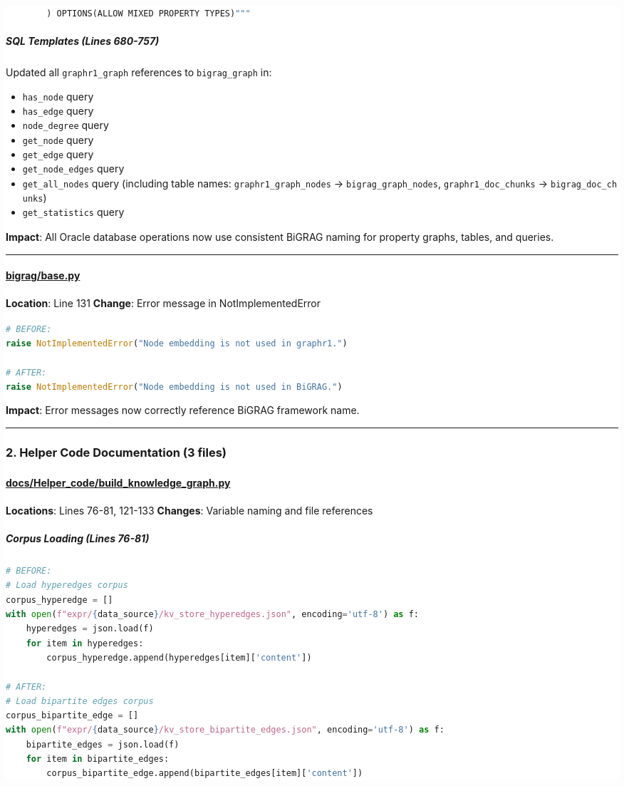```python
        ) OPTIONS(ALLOW MIXED PROPERTY TYPES)"""
```

##### SQL Templates (Lines 680-757)
Updated all `graphr1_graph` references to `bigrag_graph` in:
- `has_node` query
- `has_edge` query
- `node_degree` query
- `get_node` query
- `get_edge` query
- `get_node_edges` query
- `get_all_nodes` query (including table names: `graphr1_graph_nodes` → `bigrag_graph_nodes`, `graphr1_doc_chunks` → `bigrag_doc_chunks`)
- `get_statistics` query

**Impact**: All Oracle database operations now use consistent BiGRAG naming for property graphs, tables, and queries.

---

#### [bigrag/base.py](bigrag/base.py:131)
**Location**: Line 131
**Change**: Error message in NotImplementedError
```python
# BEFORE:
raise NotImplementedError("Node embedding is not used in graphr1.")

# AFTER:
raise NotImplementedError("Node embedding is not used in BiGRAG.")
```
**Impact**: Error messages now correctly reference BiGRAG framework name.

---

### 2. Helper Code Documentation (3 files)

#### [docs/Helper_code/build_knowledge_graph.py](docs/Helper_code/build_knowledge_graph.py)
**Locations**: Lines 76-81, 121-133
**Changes**: Variable naming and file references

##### Corpus Loading (Lines 76-81)
```python
# BEFORE:
# Load hyperedges corpus
corpus_hyperedge = []
with open(f"expr/{data_source}/kv_store_hyperedges.json", encoding='utf-8') as f:
    hyperedges = json.load(f)
    for item in hyperedges:
        corpus_hyperedge.append(hyperedges[item]['content'])

# AFTER:
# Load bipartite edges corpus
corpus_bipartite_edge = []
with open(f"expr/{data_source}/kv_store_bipartite_edges.json", encoding='utf-8') as f:
    bipartite_edges = json.load(f)
    for item in bipartite_edges:
        corpus_bipartite_edge.append(bipartite_edges[item]['content'])
```
